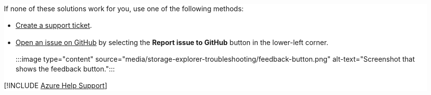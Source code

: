 If none of these solutions work for you, use one of the following methods:

- [Create a support ticket](https://aka.ms/storageexplorer/servicerequest).
- [Open an issue on GitHub](https://github.com/Microsoft/AzureStorageExplorer/issues) by selecting the **Report issue to GitHub** button in the lower-left corner.

    :::image type="content" source="media/storage-explorer-troubleshooting/feedback-button.png" alt-text="Screenshot that shows the feedback button.":::

[!INCLUDE [Azure Help Support](../../includes/azure-help-support.md)]
